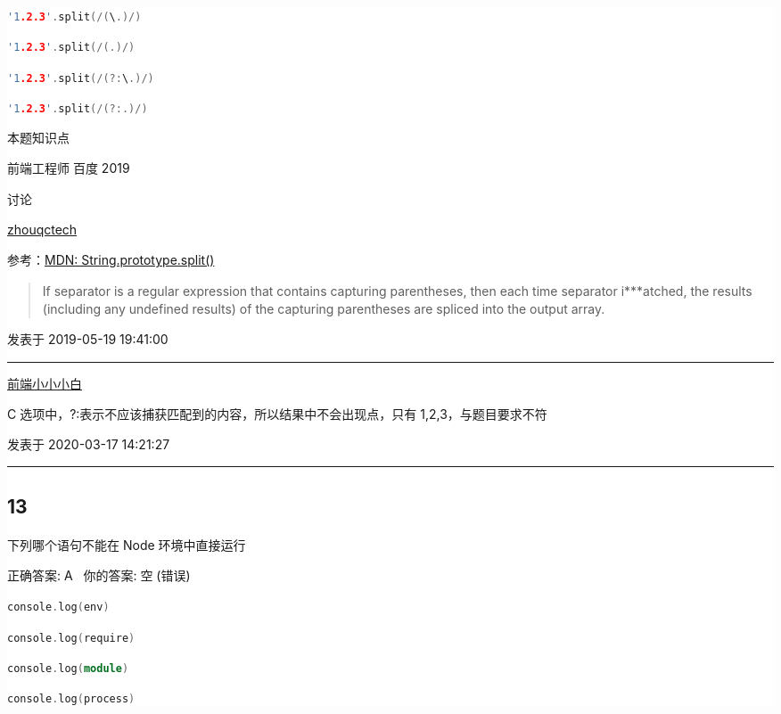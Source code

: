 ```cpp
'1.2.3'.split(/(\.)/)
```

```cpp
'1.2.3'.split(/(.)/)
```

```cpp
'1.2.3'.split(/(?:\.)/)
```

```cpp
'1.2.3'.split(/(?:.)/)
```

本题知识点

前端工程师 百度 2019

讨论

[zhouqctech](https://www.nowcoder.com/profile/1468715)

参考：[MDN: String.prototype.split()](https://developer.mozilla.org/en-US/docs/Web/JavaScript/Reference/Global_Objects/String/split#Description)

> If separator is a regular expression that contains capturing parentheses, then each time separator i***atched, the results (including any undefined results) of the capturing parentheses are spliced into the output array.

发表于 2019-05-19 19:41:00

* * *

[前端小小小白](https://www.nowcoder.com/profile/316918473)

C 选项中，?:表示不应该捕获匹配到的内容，所以结果中不会出现点，只有 1,2,3，与题目要求不符

发表于 2020-03-17 14:21:27

* * *

## 13

下列哪个语句不能在 Node 环境中直接运行

正确答案: A   你的答案: 空 (错误)

```cpp
console.log(env)
```

```cpp
console.log(require)
```

```cpp
console.log(module)
```

```cpp
console.log(process)
```
